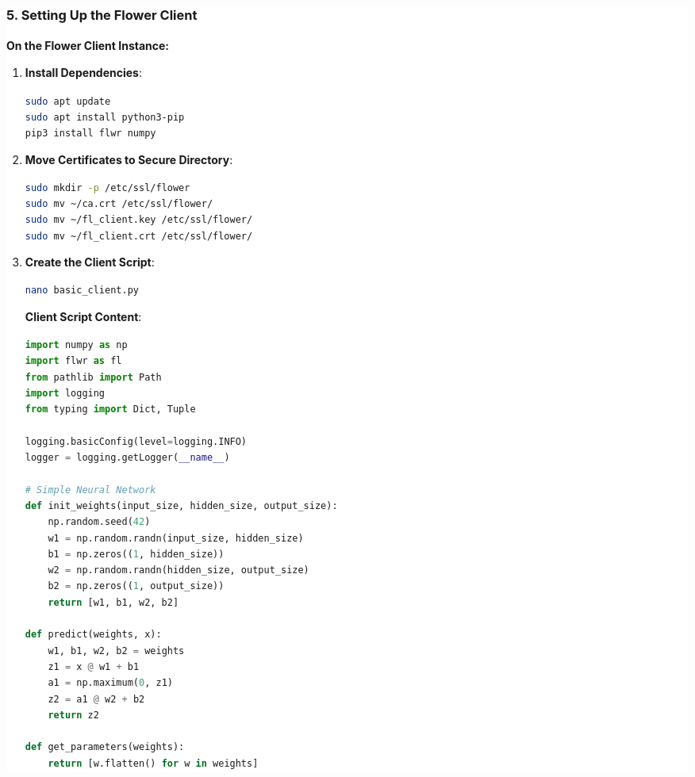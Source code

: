 ### 5. Setting Up the Flower Client

**On the Flower Client Instance:**

1. **Install Dependencies**:
    ```bash
    sudo apt update
    sudo apt install python3-pip
    pip3 install flwr numpy
    ```

2. **Move Certificates to Secure Directory**:
    ```bash
    sudo mkdir -p /etc/ssl/flower
    sudo mv ~/ca.crt /etc/ssl/flower/
    sudo mv ~/fl_client.key /etc/ssl/flower/
    sudo mv ~/fl_client.crt /etc/ssl/flower/
    ```

3. **Create the Client Script**:
    ```bash
    nano basic_client.py
    ```

    **Client Script Content**:
    ```python
    import numpy as np
    import flwr as fl
    from pathlib import Path
    import logging
    from typing import Dict, Tuple
    
    logging.basicConfig(level=logging.INFO)
    logger = logging.getLogger(__name__)
    
    # Simple Neural Network
    def init_weights(input_size, hidden_size, output_size):
        np.random.seed(42)
        w1 = np.random.randn(input_size, hidden_size)
        b1 = np.zeros((1, hidden_size))
        w2 = np.random.randn(hidden_size, output_size)
        b2 = np.zeros((1, output_size))
        return [w1, b1, w2, b2]
    
    def predict(weights, x):
        w1, b1, w2, b2 = weights
        z1 = x @ w1 + b1
        a1 = np.maximum(0, z1)
        z2 = a1 @ w2 + b2
        return z2
    
    def get_parameters(weights):
        return [w.flatten() for w in weights]
    
